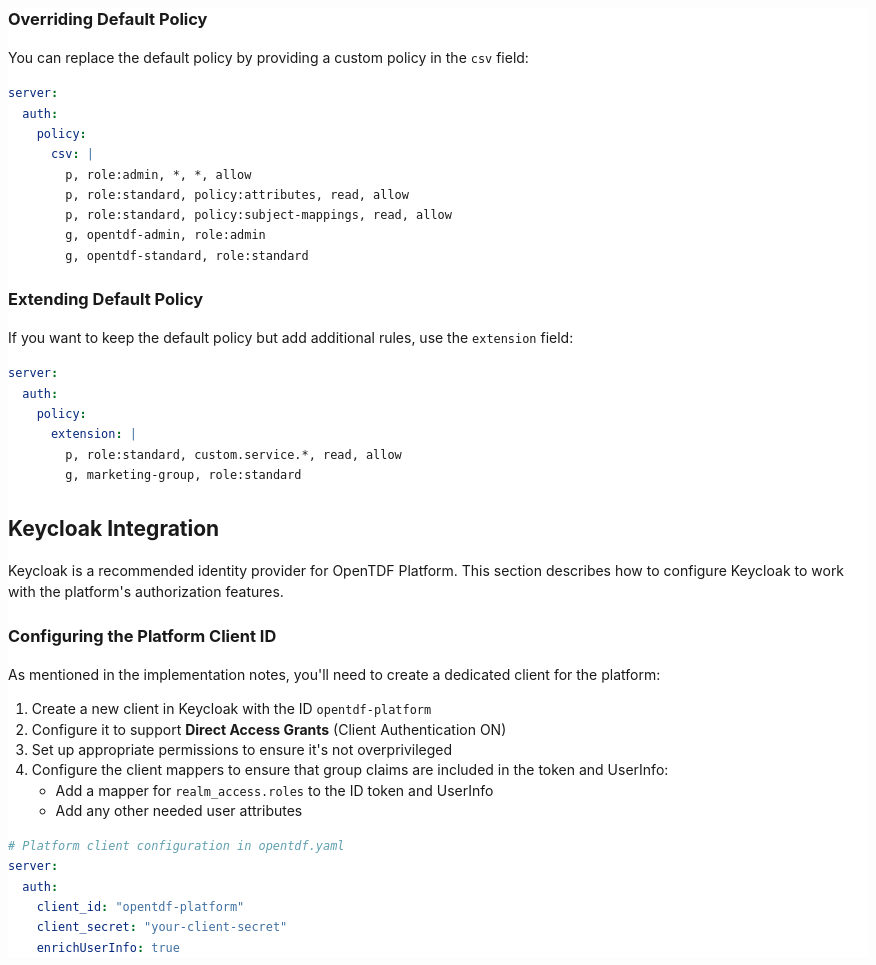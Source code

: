 ### Overriding Default Policy

You can replace the default policy by providing a custom policy in the `csv` field:

```yaml
server:
  auth:
    policy:
      csv: |
        p, role:admin, *, *, allow
        p, role:standard, policy:attributes, read, allow
        p, role:standard, policy:subject-mappings, read, allow
        g, opentdf-admin, role:admin
        g, opentdf-standard, role:standard
```

### Extending Default Policy

If you want to keep the default policy but add additional rules, use the `extension` field:

```yaml
server:
  auth:
    policy:
      extension: |
        p, role:standard, custom.service.*, read, allow
        g, marketing-group, role:standard
```

## Keycloak Integration

Keycloak is a recommended identity provider for OpenTDF Platform. This section describes how to configure Keycloak to work with the platform's authorization features.

### Configuring the Platform Client ID

As mentioned in the implementation notes, you'll need to create a dedicated client for the platform:

1. Create a new client in Keycloak with the ID `opentdf-platform`
2. Configure it to support **Direct Access Grants** (Client Authentication ON)
3. Set up appropriate permissions to ensure it's not overprivileged
4. Configure the client mappers to ensure that group claims are included in the token and UserInfo:
   - Add a mapper for `realm_access.roles` to the ID token and UserInfo
   - Add any other needed user attributes

```yaml
# Platform client configuration in opentdf.yaml
server:
  auth:
    client_id: "opentdf-platform"
    client_secret: "your-client-secret"
    enrichUserInfo: true
```
